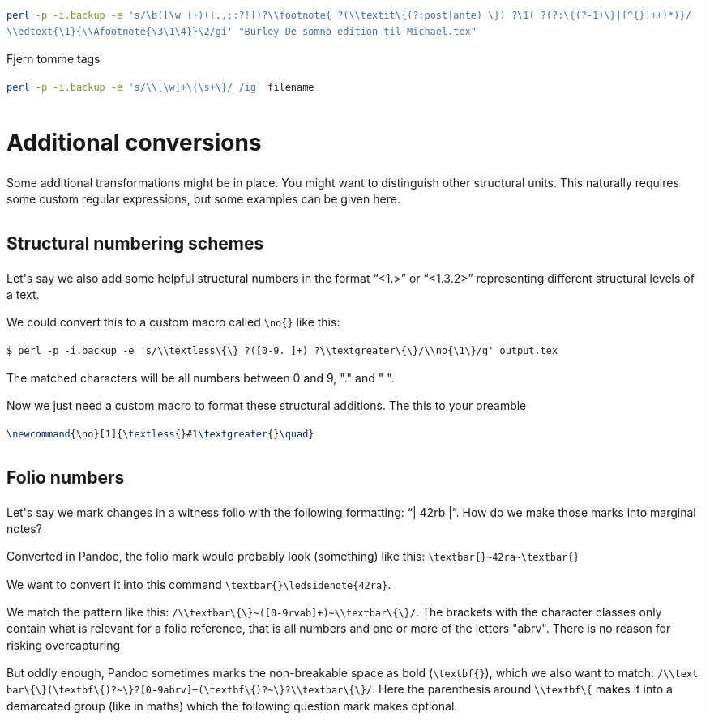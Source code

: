 ```bash
perl -p -i.backup -e 's/\b([\w ]+)([.,;:?!])?\\footnote{ ?(\\textit\{(?:post|ante) \}) ?\1( ?(?:\{(?-1)\}|[^{}]++)*)}/\\edtext{\1}{\\Afootnote{\3\1\4}}\2/gi' "Burley De somno edition til Michael.tex"
```

Fjern tomme tags

```bash
perl -p -i.backup -e 's/\\[\w]+\{\s+\}/ /ig' filename
```

# Additional conversions<a id="orgheadline17"></a>

Some additional transformations might be in place. You might want to distinguish
other structural units. This naturally requires some custom regular expressions,
but some examples can be given here.

## Structural numbering schemes<a id="orgheadline15"></a>

Let's say we also add some helpful structural numbers in the format “<1.>” or
“<1.3.2>” representing different structural levels of a text.

We could convert this to a custom macro called `\no{}` like this:

```shell
$ perl -p -i.backup -e 's/\\textless\{\} ?([0-9. ]+) ?\\textgreater\{\}/\\no{\1\}/g' output.tex
```

The matched characters will be all numbers between 0 and 9, "." and " ".

Now we just need a custom macro to format these structural additions. The this
to your preamble

```latex
\newcommand{\no}[1]{\textless{}#1\textgreater{}\quad}
```

## Folio numbers<a id="orgheadline16"></a>

Let's say we mark changes in a witness folio with the following formatting: “|
42rb |”. How do we make those marks into marginal notes?

Converted in Pandoc, the folio mark would probably look (something) like this:
`\textbar{}~42ra~\textbar{}`

We want to convert it into this command `\textbar{}\ledsidenote{42ra}`.

We match the pattern like this: `/\\textbar\{\}~([0-9rvab]+)~\\textbar\{\}/`.
The brackets with the character classes only contain what is relevant for a
folio reference, that is all numbers and one or more of the letters "abrv".
There is no reason for risking overcapturing

But oddly enough, Pandoc sometimes marks the non-breakable space as bold
(`\textbf{}`), which we also want to match:
`/\\textbar\{\}(\textbf\{)?~\}?[0-9abrv]+(\textbf\{)?~\}?\\textbar\{\}/`.
Here the parenthesis around `\\textbf\{` makes it into a demarcated group (like
in maths) which the following question mark makes optional.
